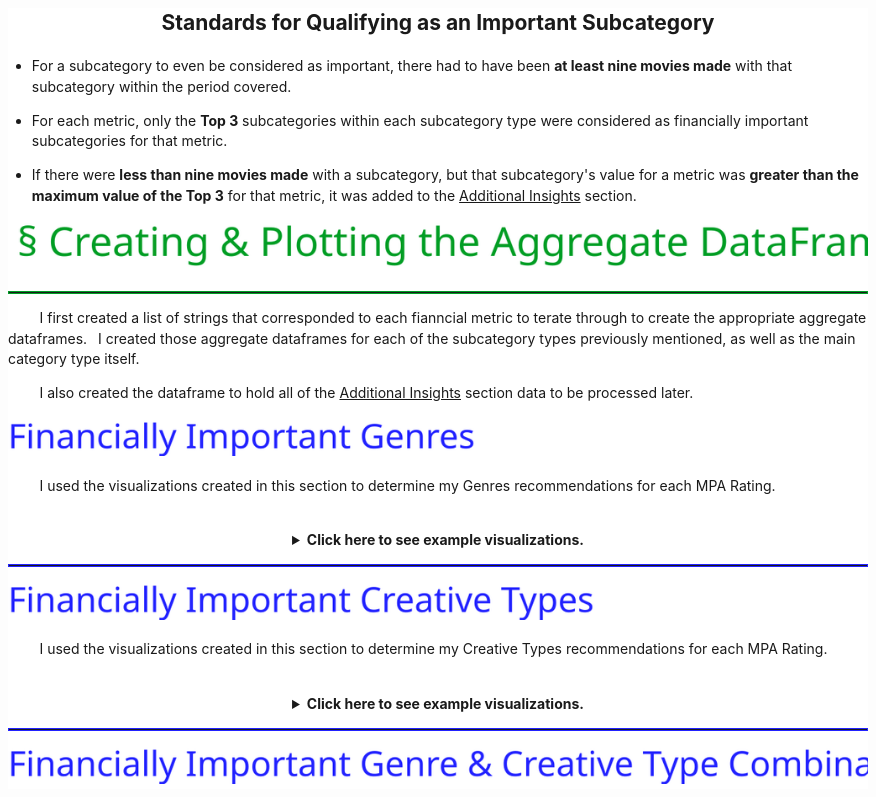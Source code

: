 <h2 align="center"><strong>Standards for Qualifying as an Important Subcategory</strong></h2>
    
* For a subcategory to even be considered as important, there had to have been **at least nine movies made** with that subcategory within the period covered.


* For each metric, only the **Top 3** subcategories within each subcategory type were considered as financially important subcategories for that metric.


* If there were **less than nine movies made** with a subcategory, but that subcategory's value for a metric was **greater than the maximum value of the Top 3** for that metric, it was added to the [Additional Insights](#sect_add_insights) section. 

<a id='sect_agg_dfs'></a>
<img src="special_texts/sect_agg_dfs.svg"/>
<hr style="border:1.2px solid #009E25"> </hr>
&nbsp;&nbsp;&nbsp;&nbsp;&nbsp;&nbsp;&nbsp;&nbsp;I first created a list of strings that corresponded to each fianncial metric to terate through to create the appropriate aggregate dataframes.
&ensp;I created those aggregate dataframes for each of the subcategory types previously mentioned, as well as the main category type itself.

&nbsp;&nbsp;&nbsp;&nbsp;&nbsp;&nbsp;&nbsp;&nbsp;I also created the dataframe to hold all of the [Additional Insights](#sect_add_insights) section data to be processed later.

<a id="sub_sect_import_gs"></a>
<img src="special_texts/sub_sect_import_gs.svg"/>

&nbsp;&nbsp;&nbsp;&nbsp;&nbsp;&nbsp;&nbsp;&nbsp;I used the visualizations created in this section to determine my Genres recommendations for each MPA Rating.

<br>
<details align="center"><summary><strong>Click here to see example visualizations.</strong></summary></details>
<hr style="border:1.2px solid #2222FF"> </hr>

<a id="sub_sect_import_cts"></a>
<img src="special_texts/sub_sect_import_cts.svg"/>

&nbsp;&nbsp;&nbsp;&nbsp;&nbsp;&nbsp;&nbsp;&nbsp;I used the visualizations created in this section to determine my Creative Types recommendations for each MPA Rating.

<br>
<details align="center"><summary><strong>Click here to see example visualizations.</strong></summary></details>
<hr style="border:1.2px solid #2222FF"> </hr>

<a id="sub_sect_import_combos"></a>
<img src="special_texts/sub_sect_import_combos.svg"/>
